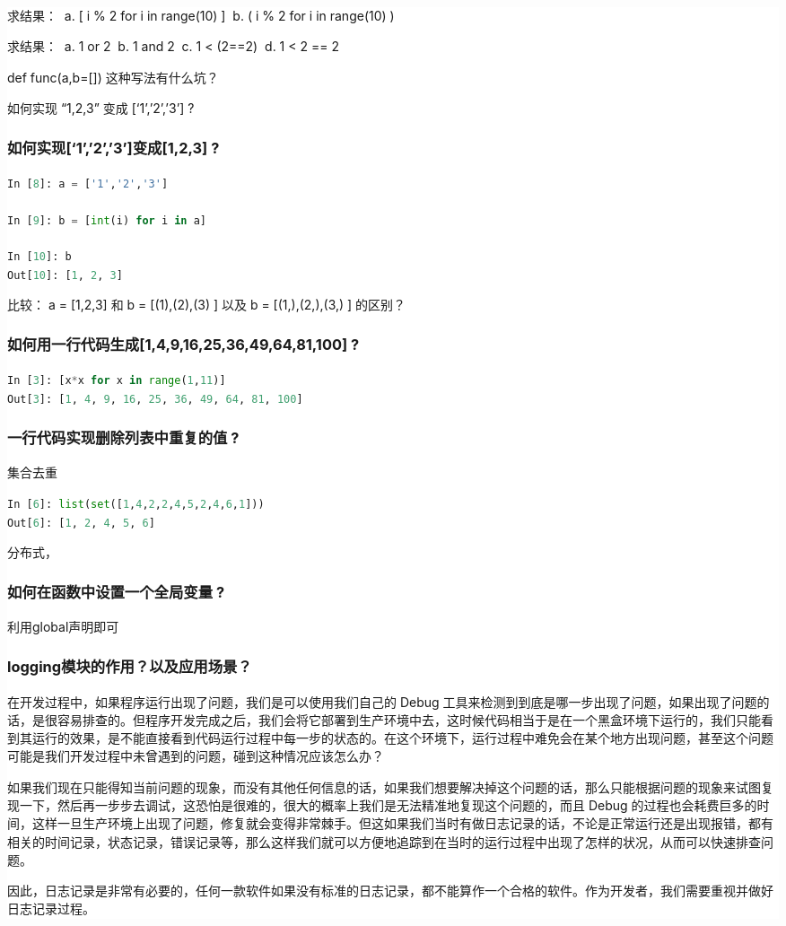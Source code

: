 求结果：  a. [ i % 2 for i in range(10) ]  b. ( i % 2 for i in range(10) )

求结果：  a. 1 or 2  b. 1 and 2  c. 1 < (2==2)  d. 1 < 2 == 2

def func(a,b=[]) 这种写法有什么坑？

如何实现 “1,2,3” 变成 [‘1’,’2’,’3’] ?

### 如何实现[‘1’,’2’,’3’]变成[1,2,3] ?

``````python
In [8]: a = ['1','2','3']

In [9]: b = [int(i) for i in a]

In [10]: b
Out[10]: [1, 2, 3]
``````



比较： a = [1,2,3] 和 b = [(1),(2),(3) ] 以及 b = [(1,),(2,),(3,) ] 的区别？

### 如何用一行代码生成[1,4,9,16,25,36,49,64,81,100] ?

``````python
In [3]: [x*x for x in range(1,11)]
Out[3]: [1, 4, 9, 16, 25, 36, 49, 64, 81, 100]
``````



### 一行代码实现删除列表中重复的值 ?

集合去重

``````python
In [6]: list(set([1,4,2,2,4,5,2,4,6,1]))
Out[6]: [1, 2, 4, 5, 6]
``````

分布式，



### 如何在函数中设置一个全局变量 ?

利用global声明即可

### logging模块的作用？以及应用场景？

在开发过程中，如果程序运行出现了问题，我们是可以使用我们自己的 Debug 工具来检测到到底是哪一步出现了问题，如果出现了问题的话，是很容易排查的。但程序开发完成之后，我们会将它部署到生产环境中去，这时候代码相当于是在一个黑盒环境下运行的，我们只能看到其运行的效果，是不能直接看到代码运行过程中每一步的状态的。在这个环境下，运行过程中难免会在某个地方出现问题，甚至这个问题可能是我们开发过程中未曾遇到的问题，碰到这种情况应该怎么办？

如果我们现在只能得知当前问题的现象，而没有其他任何信息的话，如果我们想要解决掉这个问题的话，那么只能根据问题的现象来试图复现一下，然后再一步步去调试，这恐怕是很难的，很大的概率上我们是无法精准地复现这个问题的，而且 Debug 的过程也会耗费巨多的时间，这样一旦生产环境上出现了问题，修复就会变得非常棘手。但这如果我们当时有做日志记录的话，不论是正常运行还是出现报错，都有相关的时间记录，状态记录，错误记录等，那么这样我们就可以方便地追踪到在当时的运行过程中出现了怎样的状况，从而可以快速排查问题。

因此，日志记录是非常有必要的，任何一款软件如果没有标准的日志记录，都不能算作一个合格的软件。作为开发者，我们需要重视并做好日志记录过程。
